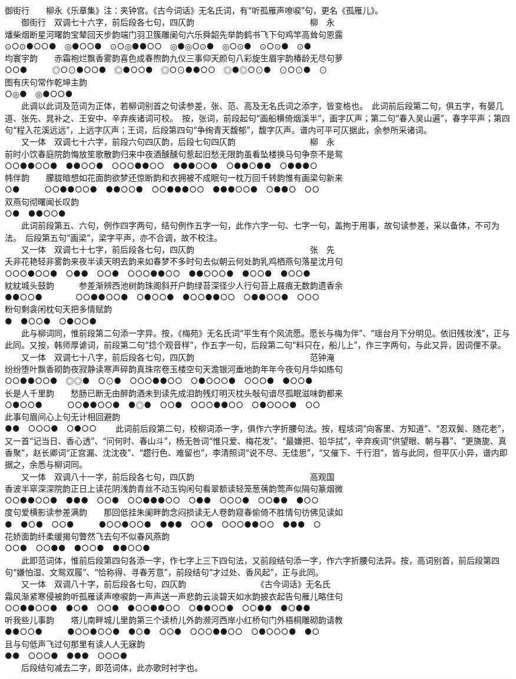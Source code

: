 御街行　　柳永《乐章集》注：夹钟宫。《古今词话》无名氏词，有“听孤雁声嘹唳”句，更名《孤雁儿》。  
　　御街行　双调七十六字，前后段各七句，四仄韵　　　　　　　　　　　　　　柳　永  
燔柴烟断星河曙韵宝辇回天步韵端门羽卫簇雕阑句六乐舜韶先举韵鹤书飞下句鸡竿高耸句恩露  
⊙○⊙●○○●　◎●○○●　⊙○◎●●○○　◎●◎○⊙●　◎○⊙●　⊙○⊙●　⊙●  
均寰宇韵　　赤霜袍烂飘香雾韵喜色成春煦韵九仪三事仰天颜句八彩旋生眉宇韵椿龄无尽句萝  
○○●　　　◎○⊙●○○●　◎●○○●　◎○⊙●●○○　◎●◎○⊙●　⊙○⊙●　⊙  
图有庆句常作乾坤主韵  
○◎●　◎●○○●  
 　　此调以此词及范词为正体，若柳词别首之句读参差，张、范、高及无名氏词之添字，皆变格也。　此词前后段第二句，俱五字，有晏几道、张先、晁补之、王安中、辛弃疾诸词可校。　按，张词，前段起句“画船横倚烟溪半”，画字仄声；第二句“春入吴山遍”，春字平声；第四句“程入花溪远远”，上远字仄声；王词，后段第四句“争绚青天馥郁”，馥字仄声。谱内可平可仄据此，余参所采诸词。  
　　又一体　双调七十六字，前段六句四仄韵，后段七句四仄韵　　　　　　　　　柳　永  
前时小饮春庭院韵悔放笙歌散韵归来中夜酒醺醺句惹起旧愁无限韵虽看坠楼换马句争奈不是鸳  
○○●●○○●　●●○○●　○○○●●○○　●●●○○●　○●●○●●　○●●●○  
帏伴韵　　朦胧暗想如花面韵欲梦还惊断韵和衣拥被不成眠句一枕万回千转韵惟有画梁句新来  
○●　　　○○●●○○●　●●○○●　○○●●●○○　●●●○○●　○●●○　○○  
双燕句彻曙闻长叹韵  
○●　●●○○●  
 　　此词前段第五、六句，例作四字两句，结句例作五字一句，此作六字一句、七字一句，盖拘于用事，故句读参差，采以备体，不可为法。　后段第五句“画梁”，梁字平声，亦不合调，故不校注。  
　　又一体　双调七十七字，前后段各七句，四仄韵　　　　　　　　　　　　　　张　先  
夭非花艳轻非雾韵来夜半读天明去韵来如春梦不多时句去似朝云何处韵乳鸡栖燕句落星沈月句  
○○○●○○●　○●●　○○●　○○○●●○○　●●○○○●　●○○●　●○○●  
紞紞城头鼓韵　　　参差渐辨西池树韵珠阁斜开户韵绿苔深径少人行句苔上屐痕无数韵遗香余  
●●○○●　　　　○○●●○○●　○●○○●　●○○●●○○　○●●○○●　○○○  
粉句剩衾闲枕句天把多情赋韵  
●　●○○●　○●○○●  
 　　此与柳词同，惟前段第二句添一字异。按，《梅苑》无名氏词“平生有个风流愿。愿长与梅为伴”、“瑶台月下分明见。依旧残妆浅”，正与此同。又按，韩师厚谑词，前段第二句“捻个观音样”，作五字一句，后段第二句“料只在，船儿上”，作三字两句，与此又异，因词俚不录。  
　　又一体　双调七十八字，前后段各七句，四仄韵　　　　　　　　　　　　　　范钟淹  
纷纷堕叶飘香砌韵夜寂静读寒声碎韵真珠帘卷玉楼空句天澹银河垂地韵年年今夜句月华如练句  
○○●●○○●　◎◎●　○⊙●　○○○●●○○　○●○○○●　○○○●　●○○●  
长是人千里韵　　愁肠已断无由醉韵酒未到读先成泪韵残灯明灭枕头敧句谙尽孤眠滋味韵都来  
○●○○●　　　○○●●○○●　●◎●　○○●　○○○●●○○　○●○○○●　○○  
此事句眉间心上句无计相回避韵  
●●　○○○●　○●○○
 　　此词前后段第二句，校柳词添一字，俱作六字折腰句法。按，程垓词“向客里、方知道”、“忍双鬓、随花老”，又一首“记当日、香心透”、“问何时、春山斗”，杨无咎词“惟只爱、梅花发”、“最嫌把、铅华拭”，辛弃疾词“供望眼、朝与暮”、“更旖旎、真香聚”，赵长卿词“正宫漏、沈沈夜”、“趱行色、难留也”，李清照词“说不尽、无佳思”，“又催下、千行泪”，皆与此同，但平仄小异，谱内即据之，余悉与柳词同。  
　　又一体　双调八十一字，前后段各七句，四仄韵　　　　　　　　　　　　　　高观国  
香波半窣深深院韵正日上读花阴浅韵青丝不动玉钩闲句看翠额读轻笼葱蒨韵莺声似隔句篆烟微  
○○●●○○●　●●●　○○●　○○●●●○○　○●●　○○○●　○○●●　●○○  
度句爱横影读参差满韵　　那回低挂朱阑畔韵念闷损读无人卷韵窥春偷倚不胜情句彷佛见读如  
●　●○●　○○●　　　●○○●○○●　●●●　○○●　○○○●●○○　●●●　○  
花娇面韵纤柔缓揭句瞥然飞去句不似春风燕韵  
○○●　○○●●　●○○●　●●○○●  
 　　此即范词体，惟前后段第四句各添一字，作七字上三下四句法，又前段结句添一字，作六字折腰句法异。按，高词别首，前后段第四句“嫌怕湿、文鸳双履”、“恰称得、寻春芳意”，前段结句“才过处、香风起”，正与此同。  
　　又一体　双调八十字，前后段各七句，四仄韵　　　　　　　　　《古今词话》无名氏  
霜风渐紧寒侵被韵听孤雁读声嘹唳韵一声声送一声悲韵云淡碧天如水韵披衣起告句雁儿略住句  
○○●●○○●　●○●　○○●　●○○●●○○　○●●○○●　○○●●　●○●●  
听我些儿事韵　　塔儿南畔城儿里韵第三个读桥儿外韵濒河西岸小红桥句门外梧桐雕砌韵请教  
●●○○●　　　●○○●○○●　●○●　○○●　○○○●●○○　○●○○○●　●○  
且与句低声飞过句那里有读人人无寐韵  
●●　○○○●　●●●　○○○●  
 　　后段结句减去二字，即范词体，此亦歌时衬字也。  
